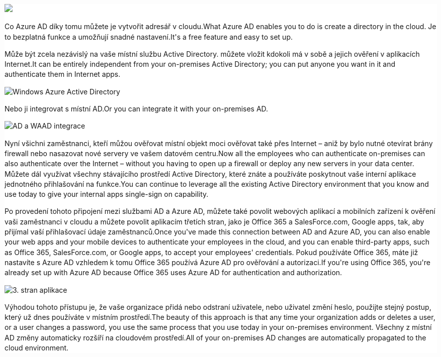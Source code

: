 ![](single-sign-on/_static/image1.png)

<span data-ttu-id="71840-122">Co Azure AD díky tomu můžete je vytvořit adresář v cloudu.</span><span class="sxs-lookup"><span data-stu-id="71840-122">What Azure AD enables you to do is create a directory in the cloud.</span></span> <span data-ttu-id="71840-123">Je to bezplatná funkce a umožňují snadné nastavení.</span><span class="sxs-lookup"><span data-stu-id="71840-123">It's a free feature and easy to set up.</span></span>

<span data-ttu-id="71840-124">Může být zcela nezávislý na vaše místní službu Active Directory. můžete vložit kdokoli má v sobě a jejich ověření v aplikacích Internet.</span><span class="sxs-lookup"><span data-stu-id="71840-124">It can be entirely independent from your on-premises Active Directory; you can put anyone you want in it and authenticate them in Internet apps.</span></span>

![Windows Azure Active Directory](single-sign-on/_static/image2.png)

<span data-ttu-id="71840-126">Nebo ji integrovat s místní AD.</span><span class="sxs-lookup"><span data-stu-id="71840-126">Or you can integrate it with your on-premises AD.</span></span>

![AD a WAAD integrace](single-sign-on/_static/image3.png)

<span data-ttu-id="71840-128">Nyní všichni zaměstnanci, kteří můžou ověřovat místní objekt moci ověřovat také přes Internet – aniž by bylo nutné otevírat brány firewall nebo nasazovat nové servery ve vašem datovém centru.</span><span class="sxs-lookup"><span data-stu-id="71840-128">Now all the employees who can authenticate on-premises can also authenticate over the Internet – without you having to open up a firewall or deploy any new servers in your data center.</span></span> <span data-ttu-id="71840-129">Můžete dál využívat všechny stávajícího prostředí Active Directory, které znáte a používáte poskytnout vaše interní aplikace jednotného přihlašování na funkce.</span><span class="sxs-lookup"><span data-stu-id="71840-129">You can continue to leverage all the existing Active Directory environment that you know and use today to give your internal apps single-sign on capability.</span></span>

<span data-ttu-id="71840-130">Po provedení tohoto připojení mezi službami AD a Azure AD, můžete také povolit webových aplikací a mobilních zařízení k ověření vaši zaměstnanci v cloudu a můžete povolit aplikacím třetích stran, jako je Office 365 a SalesForce.com, Google apps, tak, aby přijímal vaší přihlašovací údaje zaměstnanců.</span><span class="sxs-lookup"><span data-stu-id="71840-130">Once you've made this connection between AD and Azure AD, you can also enable your web apps and your mobile devices to authenticate your employees in the cloud, and you can enable third-party apps, such as Office 365, SalesForce.com, or Google apps, to accept your employees' credentials.</span></span> <span data-ttu-id="71840-131">Pokud používáte Office 365, máte již nastavíte s Azure AD vzhledem k tomu Office 365 používá Azure AD pro ověřování a autorizaci.</span><span class="sxs-lookup"><span data-stu-id="71840-131">If you're using Office 365, you're already set up with Azure AD because Office 365 uses Azure AD for authentication and authorization.</span></span>

![3. stran aplikace](single-sign-on/_static/image4.png)

<span data-ttu-id="71840-133">Výhodou tohoto přístupu je, že vaše organizace přidá nebo odstraní uživatele, nebo uživatel změní heslo, použijte stejný postup, který už dnes používáte v místním prostředí.</span><span class="sxs-lookup"><span data-stu-id="71840-133">The beauty of this approach is that any time your organization adds or deletes a user, or a user changes a password, you use the same process that you use today in your on-premises environment.</span></span> <span data-ttu-id="71840-134">Všechny z místní AD změny automaticky rozšíří na cloudovém prostředí.</span><span class="sxs-lookup"><span data-stu-id="71840-134">All of your on-premises AD changes are automatically propagated to the cloud environment.</span></span>
